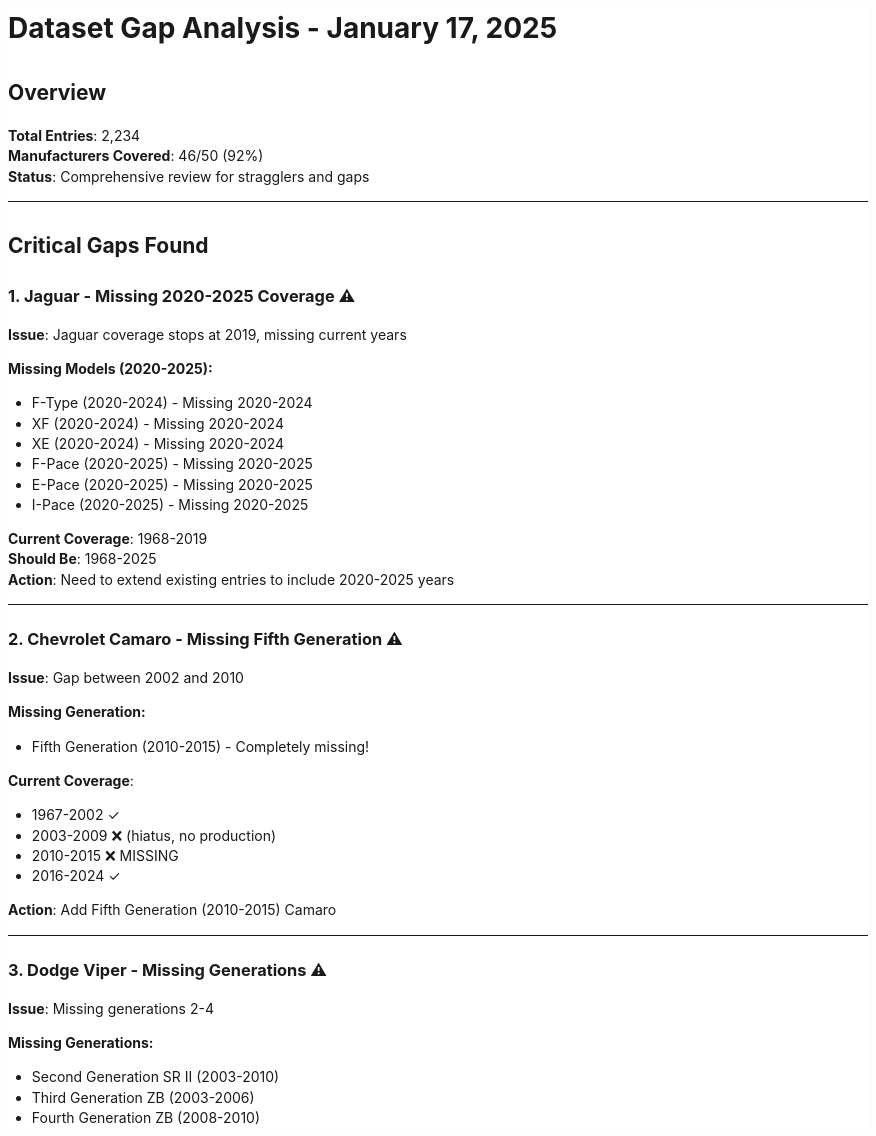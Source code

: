 # Dataset Gap Analysis - January 17, 2025

## Overview
**Total Entries**: 2,234  
**Manufacturers Covered**: 46/50 (92%)  
**Status**: Comprehensive review for stragglers and gaps  

---

## Critical Gaps Found

### 1. **Jaguar - Missing 2020-2025 Coverage** ⚠️
**Issue**: Jaguar coverage stops at 2019, missing current years

**Missing Models (2020-2025):**
- F-Type (2020-2024) - Missing 2020-2024
- XF (2020-2024) - Missing 2020-2024  
- XE (2020-2024) - Missing 2020-2024
- F-Pace (2020-2025) - Missing 2020-2025
- E-Pace (2020-2025) - Missing 2020-2025
- I-Pace (2020-2025) - Missing 2020-2025

**Current Coverage**: 1968-2019  
**Should Be**: 1968-2025  
**Action**: Need to extend existing entries to include 2020-2025 years

---

### 2. **Chevrolet Camaro - Missing Fifth Generation** ⚠️
**Issue**: Gap between 2002 and 2010

**Missing Generation:**
- Fifth Generation (2010-2015) - Completely missing!

**Current Coverage**: 
- 1967-2002 ✓
- 2003-2009 ❌ (hiatus, no production)
- 2010-2015 ❌ MISSING
- 2016-2024 ✓

**Action**: Add Fifth Generation (2010-2015) Camaro

---

### 3. **Dodge Viper - Missing Generations** ⚠️
**Issue**: Missing generations 2-4

**Missing Generations:**
- Second Generation SR II (2003-2010)
- Third Generation ZB (2003-2006) 
- Fourth Generation ZB (2008-2010)
